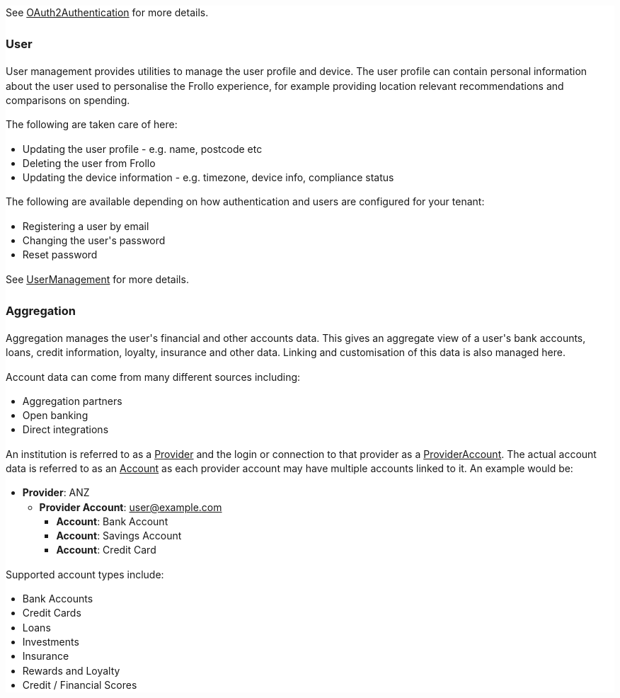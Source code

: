 See [OAuth2Authentication](us.frollo.frollosdk.authentication/-o-auth2-authentication/index.html) for more details.

### User

User management provides utilities to manage the user profile and device. The user profile can contain personal information about the user used to personalise the Frollo experience, for example providing location relevant recommendations and comparisons on spending.

The following are taken care of here:

* Updating the user profile - e.g. name, postcode etc
* Deleting the user from Frollo
* Updating the device information - e.g. timezone, device info, compliance status

The following are available depending on how authentication and users are configured for your tenant:

* Registering a user by email
* Changing the user's password
* Reset password

See [UserManagement](us.frollo.frollosdk.user/-user-management/index.html) for more details.

### Aggregation

Aggregation manages the user's financial and other accounts data. This gives an aggregate view of a user's bank accounts, loans, credit information, loyalty, insurance and other data. Linking and customisation of this data is also managed here.

Account data can come from many different sources including:

* Aggregation partners
* Open banking
* Direct integrations

An institution is referred to as a [Provider](us.frollo.frollosdk.model.coredata.aggregation.providers/-provider/index.html) and the login or connection to that provider as a [ProviderAccount](us.frollo.frollosdk.model.coredata.aggregation.provideraccounts/-provider-account/index.html). The actual account data is referred to as an [Account](us.frollo.frollosdk.model.coredata.aggregation.accounts/-account/index.html) as each provider account may have multiple accounts linked to it. An example would be:

* **Provider**: ANZ
   * **Provider Account**: user@example.com
      * **Account**: Bank Account
      * **Account**: Savings Account
      * **Account**: Credit Card

Supported account types include:

* Bank Accounts
* Credit Cards
* Loans
* Investments
* Insurance
* Rewards and Loyalty
* Credit / Financial Scores
